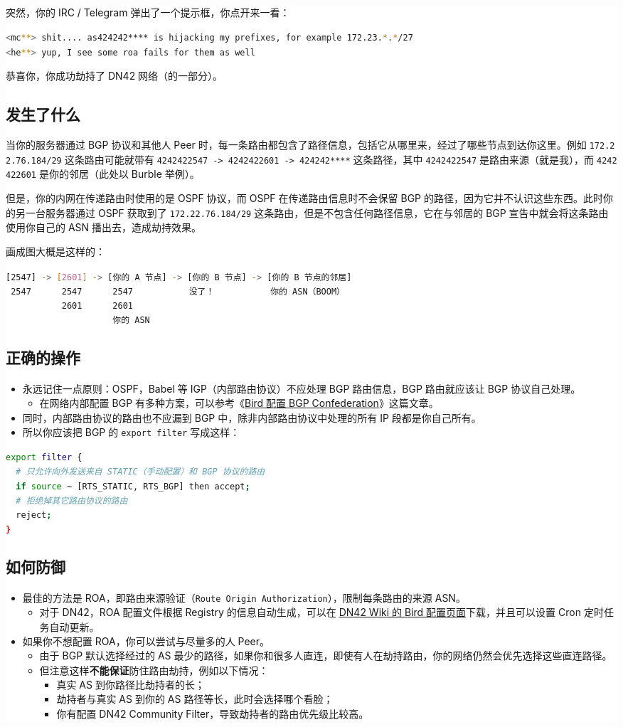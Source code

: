 突然，你的 IRC / Telegram 弹出了一个提示框，你点开来一看：

```bash
<mc**> shit.... as424242**** is hijacking my prefixes, for example 172.23.*.*/27
<he**> yup, I see some roa fails for them as well
```

恭喜你，你成功劫持了 DN42 网络（的一部分）。

发生了什么
--------

当你的服务器通过 BGP 协议和其他人 Peer 时，每一条路由都包含了路径信息，包括它从哪里来，经过了哪些节点到达你这里。例如 `172.22.76.184/29` 这条路由可能就带有 `4242422547 -> 4242422601 -> 424242****` 这条路径，其中 `4242422547` 是路由来源（就是我），而 `4242422601` 是你的邻居（此处以 Burble 举例）。

但是，你的内网在传递路由时使用的是 OSPF 协议，而 OSPF 在传递路由信息时不会保留 BGP 的路径，因为它并不认识这些东西。此时你的另一台服务器通过 OSPF 获取到了 `172.22.76.184/29` 这条路由，但是不包含任何路径信息，它在与邻居的 BGP 宣告中就会将这条路由使用你自己的 ASN 播出去，造成劫持效果。

画成图大概是这样的：

```bash
[2547] -> [2601] -> [你的 A 节点] -> [你的 B 节点] -> [你的 B 节点的邻居]
 2547      2547      2547           没了！           你的 ASN（BOOM）
           2601      2601
                     你的 ASN
```

正确的操作
--------

- 永远记住一点原则：OSPF，Babel 等 IGP（内部路由协议）不应处理 BGP 路由信息，BGP 路由就应该让 BGP 协议自己处理。
  - 在网络内部配置 BGP 有多种方案，可以参考《[Bird 配置 BGP Confederation](/article/modify-website/bird-confederation.lantian/)》这篇文章。
- 同时，内部路由协议的路由也不应漏到 BGP 中，除非内部路由协议中处理的所有 IP 段都是你自己所有。
- 所以你应该把 BGP 的 `export filter` 写成这样：

```bash
export filter {
  # 只允许向外发送来自 STATIC（手动配置）和 BGP 协议的路由
  if source ~ [RTS_STATIC, RTS_BGP] then accept;
  # 拒绝掉其它路由协议的路由
  reject;
}
```

如何防御
-------

- 最佳的方法是 ROA，即路由来源验证（`Route Origin Authorization`），限制每条路由的来源 ASN。
  - 对于 DN42，ROA 配置文件根据 Registry 的信息自动生成，可以在 [DN42 Wiki 的 Bird 配置页面](https://wiki.dn42.us/howto/Bird#route-origin-authorization)下载，并且可以设置 Cron 定时任务自动更新。
- 如果你不想配置 ROA，你可以尝试与尽量多的人 Peer。
  - 由于 BGP 默认选择经过的 AS 最少的路径，如果你和很多人直连，即使有人在劫持路由，你的网络仍然会优先选择这些直连路径。
  - 但注意这样**不能保证**防住路由劫持，例如以下情况：
    - 真实 AS 到你路径比劫持者的长；
    - 劫持者与真实 AS 到你的 AS 路径等长，此时会选择哪个看脸；
    - 你有配置 DN42 Community Filter，导致劫持者的路由优先级比较高。
